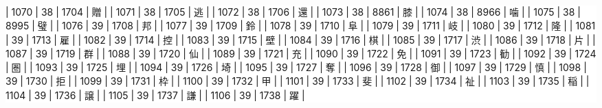 | 1070 | 38 | 1704 | 贈 |
| 1071 | 38 | 1705 | 逃 |
| 1072 | 38 | 1706 | 還 |
| 1073 | 38 | 8861 | 膝 |
| 1074 | 38 | 8966 | 噛 |
| 1075 | 38 | 8995 | 璧 |
| 1076 | 39 | 1708 | 邦 |
| 1077 | 39 | 1709 | 鈴 |
| 1078 | 39 | 1710 | 阜 |
| 1079 | 39 | 1711 | 岐 |
| 1080 | 39 | 1712 | 隆 |
| 1081 | 39 | 1713 | 雇 |
| 1082 | 39 | 1714 | 控 |
| 1083 | 39 | 1715 | 壁 |
| 1084 | 39 | 1716 | 棋 |
| 1085 | 39 | 1717 | 渋 |
| 1086 | 39 | 1718 | 片 |
| 1087 | 39 | 1719 | 群 |
| 1088 | 39 | 1720 | 仙 |
| 1089 | 39 | 1721 | 充 |
| 1090 | 39 | 1722 | 免 |
| 1091 | 39 | 1723 | 勧 |
| 1092 | 39 | 1724 | 圏 |
| 1093 | 39 | 1725 | 埋 |
| 1094 | 39 | 1726 | 埼 |
| 1095 | 39 | 1727 | 奪 |
| 1096 | 39 | 1728 | 御 |
| 1097 | 39 | 1729 | 慎 |
| 1098 | 39 | 1730 | 拒 |
| 1099 | 39 | 1731 | 枠 |
| 1100 | 39 | 1732 | 甲 |
| 1101 | 39 | 1733 | 斐 |
| 1102 | 39 | 1734 | 祉 |
| 1103 | 39 | 1735 | 稲 |
| 1104 | 39 | 1736 | 譲 |
| 1105 | 39 | 1737 | 謙 |
| 1106 | 39 | 1738 | 躍 |